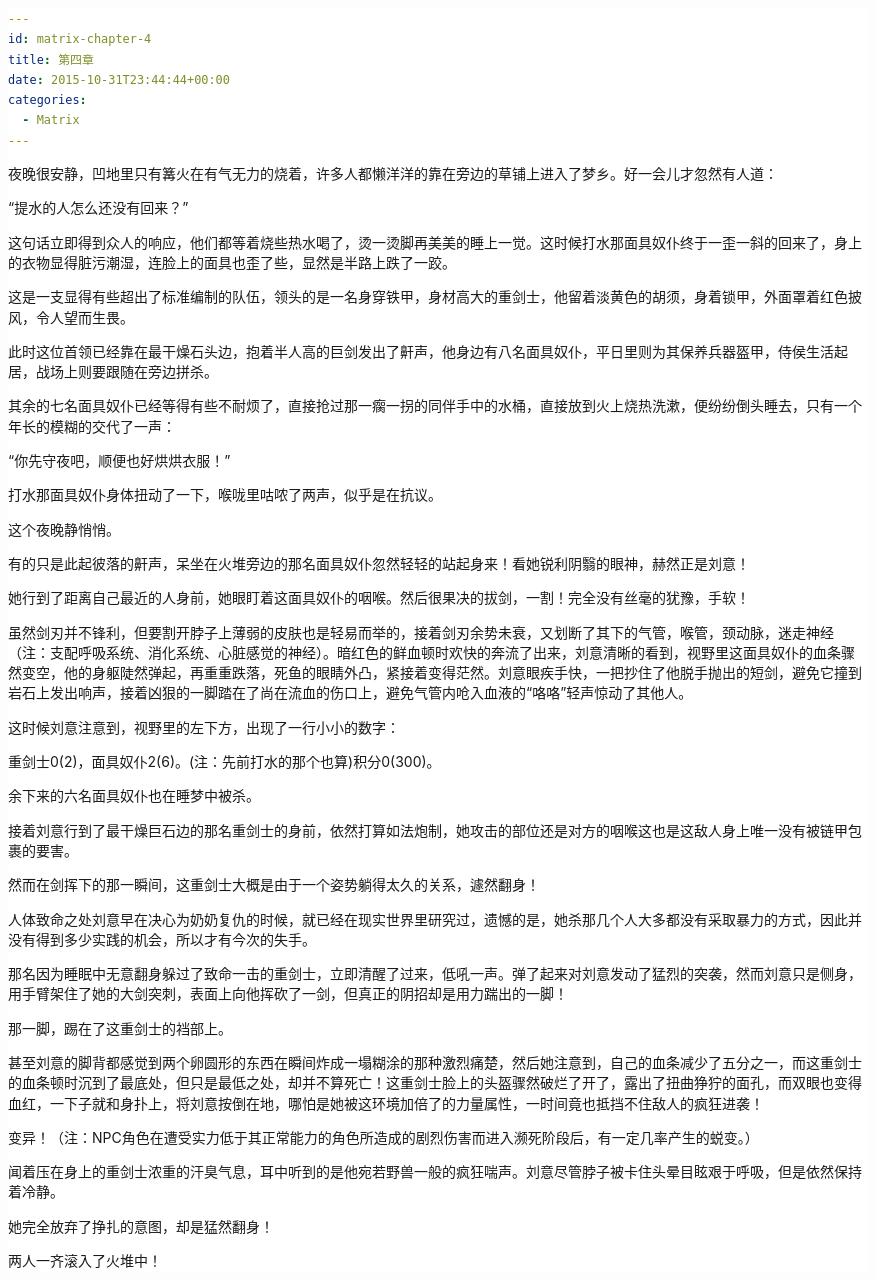 ```yaml
---
id: matrix-chapter-4
title: 第四章
date: 2015-10-31T23:44:44+00:00
categories:
  - Matrix
---
```

夜晚很安静，凹地里只有篝火在有气无力的烧着，许多人都懒洋洋的靠在旁边的草铺上进入了梦乡。好一会儿才忽然有人道：

“提水的人怎么还没有回来？”

这句话立即得到众人的响应，他们都等着烧些热水喝了，烫一烫脚再美美的睡上一觉。这时候打水那面具奴仆终于一歪一斜的回来了，身上的衣物显得脏污潮湿，连脸上的面具也歪了些，显然是半路上跌了一跤。

这是一支显得有些超出了标准编制的队伍，领头的是一名身穿铁甲，身材高大的重剑士，他留着淡黄色的胡须，身着锁甲，外面罩着红色披风，令人望而生畏。

此时这位首领已经靠在最干燥石头边，抱着半人高的巨剑发出了鼾声，他身边有八名面具奴仆，平日里则为其保养兵器盔甲，侍侯生活起居，战场上则要跟随在旁边拼杀。

其余的七名面具奴仆已经等得有些不耐烦了，直接抢过那一瘸一拐的同伴手中的水桶，直接放到火上烧热洗漱，便纷纷倒头睡去，只有一个年长的模糊的交代了一声：

“你先守夜吧，顺便也好烘烘衣服！”

打水那面具奴仆身体扭动了一下，喉咙里咕哝了两声，似乎是在抗议。

这个夜晚静悄悄。

有的只是此起彼落的鼾声，呆坐在火堆旁边的那名面具奴仆忽然轻轻的站起身来！看她锐利阴翳的眼神，赫然正是刘意！

她行到了距离自己最近的人身前，她眼盯着这面具奴仆的咽喉。然后很果决的拔剑，一割！完全没有丝毫的犹豫，手软！

虽然剑刃并不锋利，但要割开脖子上薄弱的皮肤也是轻易而举的，接着剑刃余势未衰，又划断了其下的气管，喉管，颈动脉，迷走神经（注：支配呼吸系统、消化系统、心脏感觉的神经）。暗红色的鲜血顿时欢快的奔流了出来，刘意清晰的看到，视野里这面具奴仆的血条骤然变空，他的身躯陡然弹起，再重重跌落，死鱼的眼睛外凸，紧接着变得茫然。刘意眼疾手快，一把抄住了他脱手抛出的短剑，避免它撞到岩石上发出响声，接着凶狠的一脚踏在了尚在流血的伤口上，避免气管内呛入血液的“咯咯”轻声惊动了其他人。

这时候刘意注意到，视野里的左下方，出现了一行小小的数字：

重剑士0(2)，面具奴仆2(6)。(注：先前打水的那个也算)积分0(300)。

余下来的六名面具奴仆也在睡梦中被杀。

接着刘意行到了最干燥巨石边的那名重剑士的身前，依然打算如法炮制，她攻击的部位还是对方的咽喉这也是这敌人身上唯一没有被链甲包裹的要害。

然而在剑挥下的那一瞬间，这重剑士大概是由于一个姿势躺得太久的关系，遽然翻身！

人体致命之处刘意早在决心为奶奶复仇的时候，就已经在现实世界里研究过，遗憾的是，她杀那几个人大多都没有采取暴力的方式，因此并没有得到多少实践的机会，所以才有今次的失手。

那名因为睡眠中无意翻身躲过了致命一击的重剑士，立即清醒了过来，低吼一声。弹了起来对刘意发动了猛烈的突袭，然而刘意只是侧身，用手臂架住了她的大剑突刺，表面上向他挥砍了一剑，但真正的阴招却是用力踹出的一脚！

那一脚，踢在了这重剑士的裆部上。

甚至刘意的脚背都感觉到两个卵圆形的东西在瞬间炸成一塌糊涂的那种激烈痛楚，然后她注意到，自己的血条减少了五分之一，而这重剑士的血条顿时沉到了最底处，但只是最低之处，却并不算死亡！这重剑士脸上的头盔骤然破烂了开了，露出了扭曲狰狞的面孔，而双眼也变得血红，一下子就和身扑上，将刘意按倒在地，哪怕是她被这环境加倍了的力量属性，一时间竟也抵挡不住敌人的疯狂进袭！

变异！（注：NPC角色在遭受实力低于其正常能力的角色所造成的剧烈伤害而进入濒死阶段后，有一定几率产生的蜕变。）

闻着压在身上的重剑士浓重的汗臭气息，耳中听到的是他宛若野兽一般的疯狂喘声。刘意尽管脖子被卡住头晕目眩艰于呼吸，但是依然保持着冷静。

她完全放弃了挣扎的意图，却是猛然翻身！

两人一齐滚入了火堆中！
